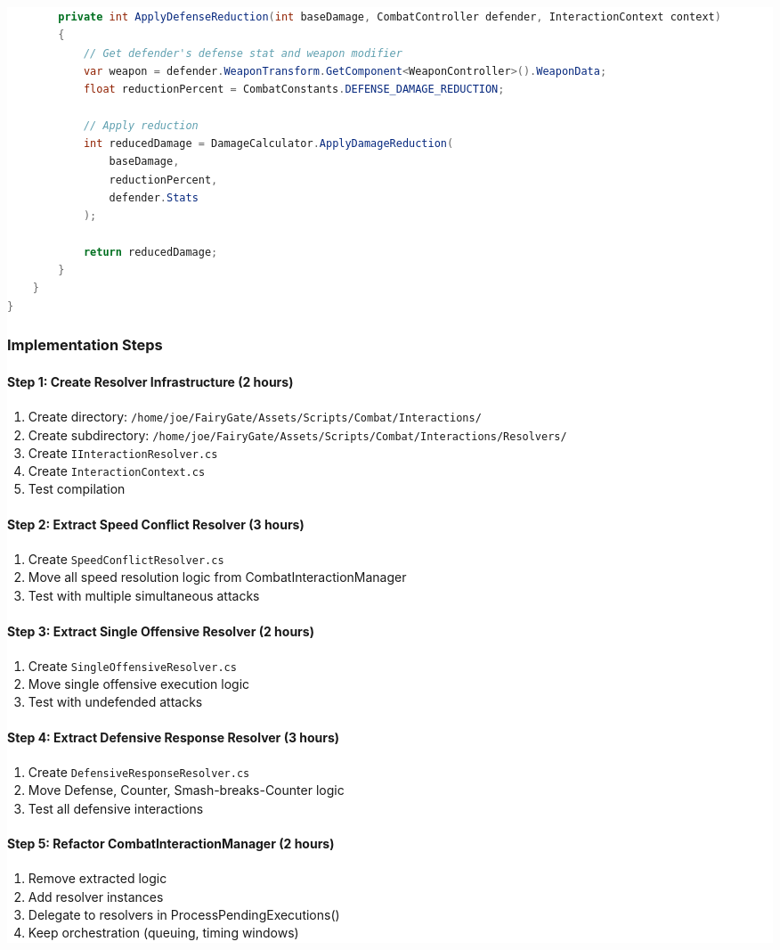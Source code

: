 ```csharp
        private int ApplyDefenseReduction(int baseDamage, CombatController defender, InteractionContext context)
        {
            // Get defender's defense stat and weapon modifier
            var weapon = defender.WeaponTransform.GetComponent<WeaponController>().WeaponData;
            float reductionPercent = CombatConstants.DEFENSE_DAMAGE_REDUCTION;

            // Apply reduction
            int reducedDamage = DamageCalculator.ApplyDamageReduction(
                baseDamage,
                reductionPercent,
                defender.Stats
            );

            return reducedDamage;
        }
    }
}
```

### Implementation Steps

#### Step 1: Create Resolver Infrastructure (2 hours)

1. Create directory: `/home/joe/FairyGate/Assets/Scripts/Combat/Interactions/`
2. Create subdirectory: `/home/joe/FairyGate/Assets/Scripts/Combat/Interactions/Resolvers/`
3. Create `IInteractionResolver.cs`
4. Create `InteractionContext.cs`
5. Test compilation

#### Step 2: Extract Speed Conflict Resolver (3 hours)

1. Create `SpeedConflictResolver.cs`
2. Move all speed resolution logic from CombatInteractionManager
3. Test with multiple simultaneous attacks

#### Step 3: Extract Single Offensive Resolver (2 hours)

1. Create `SingleOffensiveResolver.cs`
2. Move single offensive execution logic
3. Test with undefended attacks

#### Step 4: Extract Defensive Response Resolver (3 hours)

1. Create `DefensiveResponseResolver.cs`
2. Move Defense, Counter, Smash-breaks-Counter logic
3. Test all defensive interactions

#### Step 5: Refactor CombatInteractionManager (2 hours)

1. Remove extracted logic
2. Add resolver instances
3. Delegate to resolvers in ProcessPendingExecutions()
4. Keep orchestration (queuing, timing windows)
